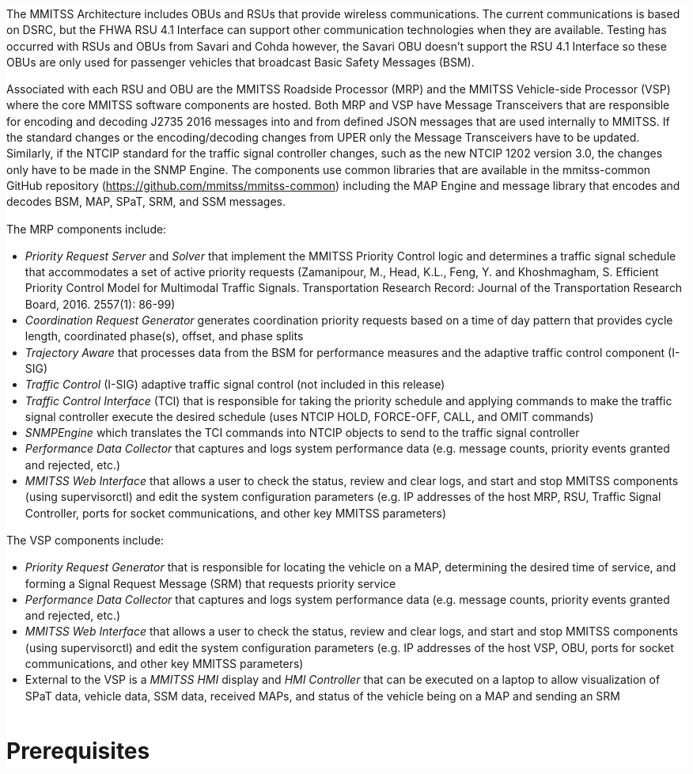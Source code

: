 The MMITSS Architecture includes OBUs and RSUs that provide wireless communications. The current communications is based on DSRC, but the FHWA RSU 4.1 Interface can support other communication technologies when they are available. Testing has occurred with RSUs and OBUs from Savari and Cohda however, the Savari OBU doesn’t support the RSU 4.1 Interface so these OBUs are only used for passenger vehicles that broadcast Basic Safety Messages (BSM). 

Associated with each RSU and OBU are the MMITSS Roadside Processor (MRP) and the MMITSS Vehicle-side Processor (VSP) where the core MMITSS software components are hosted. Both MRP and VSP have Message Transceivers that are responsible for encoding and decoding J2735 2016 messages into and from defined JSON messages that are used internally to MMITSS. If the standard changes or the encoding/decoding changes from UPER only the Message Transceivers have to be updated. Similarly, if the NTCIP standard for the traffic signal controller changes, such as the new NTCIP 1202 version 3.0, the changes only have to be made in the SNMP Engine. The components use common libraries that are available in the mmitss-common GitHub repository (https://github.com/mmitss/mmitss-common) including the MAP Engine and message library that encodes and decodes BSM, MAP, SPaT, SRM, and SSM messages. 

The MRP components include:
* *Priority Request Server* and *Solver* that implement the MMITSS Priority Control logic and determines a traffic signal schedule that accommodates a set of active priority requests (Zamanipour, M., Head, K.L., Feng, Y. and Khoshmagham, S. Efficient Priority Control Model for Multimodal Traffic Signals. Transportation Research Record: Journal of the Transportation Research Board, 2016. 2557(1): 86-99)
* *Coordination Request Generator* generates coordination priority requests based on a time of day pattern that provides cycle length, coordinated phase(s), offset, and phase splits
* *Trajectory Aware* that processes data from the BSM for performance measures and the adaptive traffic control component (I-SIG)
* *Traffic Control* (I-SIG) adaptive traffic signal control (not included in this release)
* *Traffic Control Interface* (TCI) that is responsible for taking the priority schedule and applying commands to make the traffic signal controller execute the desired schedule (uses NTCIP HOLD, FORCE-OFF, CALL, and OMIT commands)
* *SNMPEngine* which translates the TCI commands into NTCIP objects to send to the traffic signal controller
* *Performance Data Collector* that captures and logs system performance data (e.g. message counts, priority events granted and rejected, etc.)
* *MMITSS Web Interface* that allows a user to check the status, review and clear logs, and start and stop MMITSS components (using supervisorctl) and edit the system configuration parameters (e.g. IP addresses of the host MRP, RSU, Traffic Signal Controller, ports for socket communications, and other key MMITSS parameters)

The VSP components include:
* *Priority Request Generator* that is responsible for locating the vehicle on a MAP, determining the desired time of service, and forming a Signal Request Message (SRM) that requests priority service
* *Performance Data Collector* that captures and logs system performance data (e.g. message counts, priority events granted and rejected, etc.)
* *MMITSS Web Interface* that allows a user to check the status, review and clear logs, and start and stop MMITSS components (using supervisorctl) and edit the system configuration parameters (e.g. IP addresses of the host VSP, OBU, ports for socket communications, and other key MMITSS parameters)
* External to the VSP is a *MMITSS HMI* display and *HMI Controller* that can be executed on a laptop to allow visualization of SPaT data, vehicle data, SSM data, received MAPs, and status of the vehicle being on a MAP and sending an SRM

# Prerequisites
